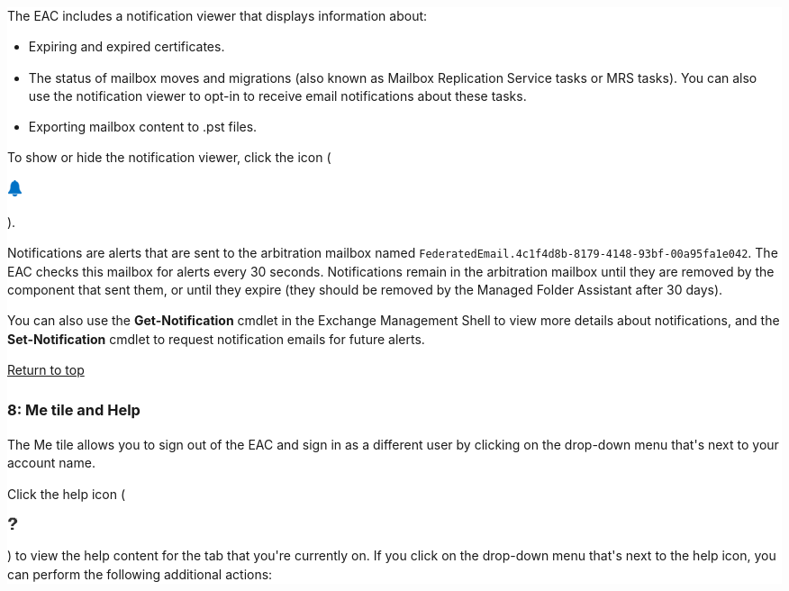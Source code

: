 The EAC includes a notification viewer that displays information about:
  
    
    

- Expiring and expired certificates.
    
  
- The status of mailbox moves and migrations (also known as Mailbox Replication Service tasks or MRS tasks). You can also use the notification viewer to opt-in to receive email notifications about these tasks.
    
  
- Exporting mailbox content to .pst files.
    
  
To show or hide the notification viewer, click the icon (
  
    
    
![Notifications icon](images/6f2591b8-d0dc-4665-ab0b-b91a549e5b37.png)
  
    
    
).
  
    
    
Notifications are alerts that are sent to the arbitration mailbox named  `FederatedEmail.4c1f4d8b-8179-4148-93bf-00a95fa1e042`. The EAC checks this mailbox for alerts every 30 seconds. Notifications remain in the arbitration mailbox until they are removed by the component that sent them, or until they expire (they should be removed by the Managed Folder Assistant after 30 days).
  
    
    
You can also use the **Get-Notification** cmdlet in the Exchange Management Shell to view more details about notifications, and the **Set-Notification** cmdlet to request notification emails for future alerts.
  
    
    
 [Return to top](exchange-admin-center-in-exchange-2016.md#RTT)
  
    
    

### 8: Me tile and Help

The Me tile allows you to sign out of the EAC and sign in as a different user by clicking on the drop-down menu that's next to your account name.
  
    
    
Click the help icon (
  
    
    
![Help icon](images/ITPro_EAC_HelpIcon.png)
  
    
    
) to view the help content for the tab that you're currently on. If you click on the drop-down menu that's next to the help icon, you can perform the following additional actions:
  
    